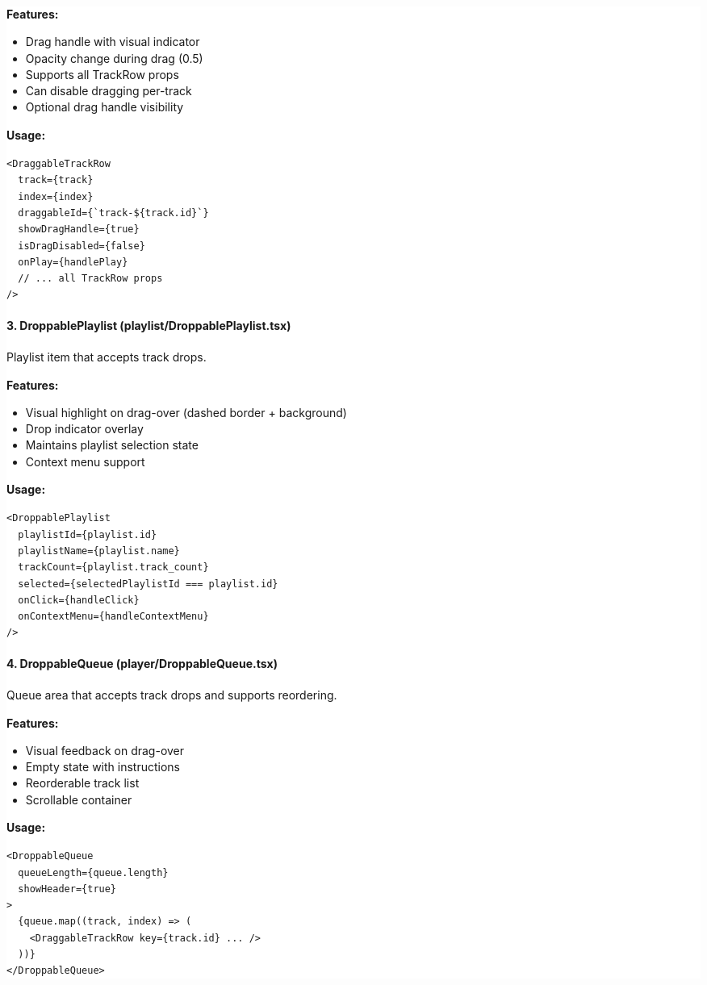 **Features:**
- Drag handle with visual indicator
- Opacity change during drag (0.5)
- Supports all TrackRow props
- Can disable dragging per-track
- Optional drag handle visibility

**Usage:**
```tsx
<DraggableTrackRow
  track={track}
  index={index}
  draggableId={`track-${track.id}`}
  showDragHandle={true}
  isDragDisabled={false}
  onPlay={handlePlay}
  // ... all TrackRow props
/>
```

#### 3. **DroppablePlaylist** (playlist/DroppablePlaylist.tsx)
Playlist item that accepts track drops.

**Features:**
- Visual highlight on drag-over (dashed border + background)
- Drop indicator overlay
- Maintains playlist selection state
- Context menu support

**Usage:**
```tsx
<DroppablePlaylist
  playlistId={playlist.id}
  playlistName={playlist.name}
  trackCount={playlist.track_count}
  selected={selectedPlaylistId === playlist.id}
  onClick={handleClick}
  onContextMenu={handleContextMenu}
/>
```

#### 4. **DroppableQueue** (player/DroppableQueue.tsx)
Queue area that accepts track drops and supports reordering.

**Features:**
- Visual feedback on drag-over
- Empty state with instructions
- Reorderable track list
- Scrollable container

**Usage:**
```tsx
<DroppableQueue
  queueLength={queue.length}
  showHeader={true}
>
  {queue.map((track, index) => (
    <DraggableTrackRow key={track.id} ... />
  ))}
</DroppableQueue>
```
